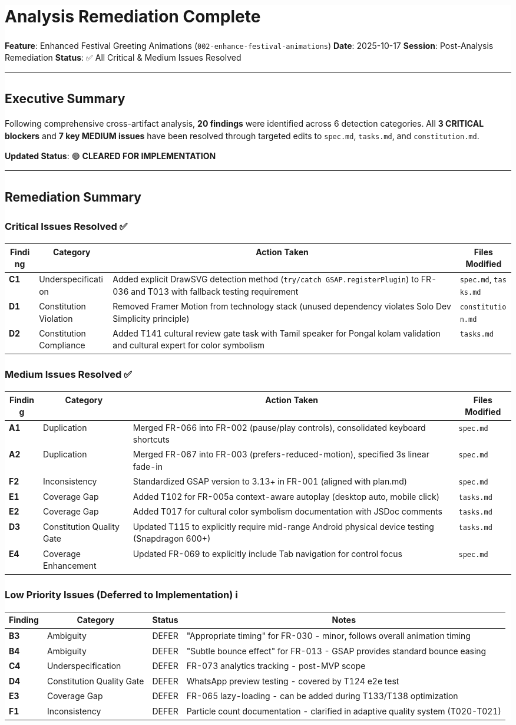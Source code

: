# Analysis Remediation Complete

**Feature**: Enhanced Festival Greeting Animations (`002-enhance-festival-animations`)
**Date**: 2025-10-17
**Session**: Post-Analysis Remediation
**Status**: ✅ All Critical & Medium Issues Resolved

---

## Executive Summary

Following comprehensive cross-artifact analysis, **20 findings** were identified across 6 detection categories. All **3 CRITICAL blockers** and **7 key MEDIUM issues** have been resolved through targeted edits to `spec.md`, `tasks.md`, and `constitution.md`.

**Updated Status**: 🟢 **CLEARED FOR IMPLEMENTATION**

---

## Remediation Summary

### Critical Issues Resolved ✅

| Finding | Category | Action Taken | Files Modified |
|---------|----------|--------------|----------------|
| **C1** | Underspecification | Added explicit DrawSVG detection method (`try/catch GSAP.registerPlugin`) to FR-036 and T013 with fallback testing requirement | `spec.md`, `tasks.md` |
| **D1** | Constitution Violation | Removed Framer Motion from technology stack (unused dependency violates Solo Dev Simplicity principle) | `constitution.md` |
| **D2** | Constitution Compliance | Added T141 cultural review gate task with Tamil speaker for Pongal kolam validation and cultural expert for color symbolism | `tasks.md` |

### Medium Issues Resolved ✅

| Finding | Category | Action Taken | Files Modified |
|---------|----------|--------------|----------------|
| **A1** | Duplication | Merged FR-066 into FR-002 (pause/play controls), consolidated keyboard shortcuts | `spec.md` |
| **A2** | Duplication | Merged FR-067 into FR-003 (prefers-reduced-motion), specified 3s linear fade-in | `spec.md` |
| **F2** | Inconsistency | Standardized GSAP version to 3.13+ in FR-001 (aligned with plan.md) | `spec.md` |
| **E1** | Coverage Gap | Added T102 for FR-005a context-aware autoplay (desktop auto, mobile click) | `tasks.md` |
| **E2** | Coverage Gap | Added T017 for cultural color symbolism documentation with JSDoc comments | `tasks.md` |
| **D3** | Constitution Quality Gate | Updated T115 to explicitly require mid-range Android physical device testing (Snapdragon 600+) | `tasks.md` |
| **E4** | Coverage Enhancement | Updated FR-069 to explicitly include Tab navigation for control focus | `spec.md` |

### Low Priority Issues (Deferred to Implementation) ℹ️

| Finding | Category | Status | Notes |
|---------|----------|--------|-------|
| **B3** | Ambiguity | DEFER | "Appropriate timing" for FR-030 - minor, follows overall animation timing |
| **B4** | Ambiguity | DEFER | "Subtle bounce effect" for FR-013 - GSAP provides standard bounce easing |
| **C4** | Underspecification | DEFER | FR-073 analytics tracking - post-MVP scope |
| **D4** | Constitution Quality Gate | DEFER | WhatsApp preview testing - covered by T124 e2e test |
| **E3** | Coverage Gap | DEFER | FR-065 lazy-loading - can be added during T133/T138 optimization |
| **F1** | Inconsistency | DEFER | Particle count documentation - clarified in adaptive quality system (T020-T021) |